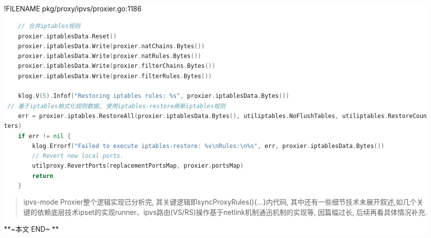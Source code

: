 !FILENAME pkg/proxy/ipvs/proxier.go:1186

```go
	// 合并iptables规则
	proxier.iptablesData.Reset()
	proxier.iptablesData.Write(proxier.natChains.Bytes())
	proxier.iptablesData.Write(proxier.natRules.Bytes())
	proxier.iptablesData.Write(proxier.filterChains.Bytes())
	proxier.iptablesData.Write(proxier.filterRules.Bytes())

	klog.V(5).Infof("Restoring iptables rules: %s", proxier.iptablesData.Bytes())
 // 基于iptables格式化规则数据, 使用iptables-restore刷新iptables规则
	err = proxier.iptables.RestoreAll(proxier.iptablesData.Bytes(), utiliptables.NoFlushTables, utiliptables.RestoreCounters)
	if err != nil {
		klog.Errorf("Failed to execute iptables-restore: %v\nRules:\n%s", err, proxier.iptablesData.Bytes())
		// Revert new local ports.
		utilproxy.RevertPorts(replacementPortsMap, proxier.portsMap)
		return
	}
```

>  ipvs-mode Proxier整个逻辑实现已分析完, 其关键逻辑即syncProxyRules(){...}内代码, 其中还有一些细节技术未展开叙述,如几个关键的依赖底层技术ipset的实现runner、ipvs路由(VS/RS)操作基于netlink机制通迅机制的实现等, 因篇幅过长, 后续再看具体情况补充. 

**~本文 END~ **

